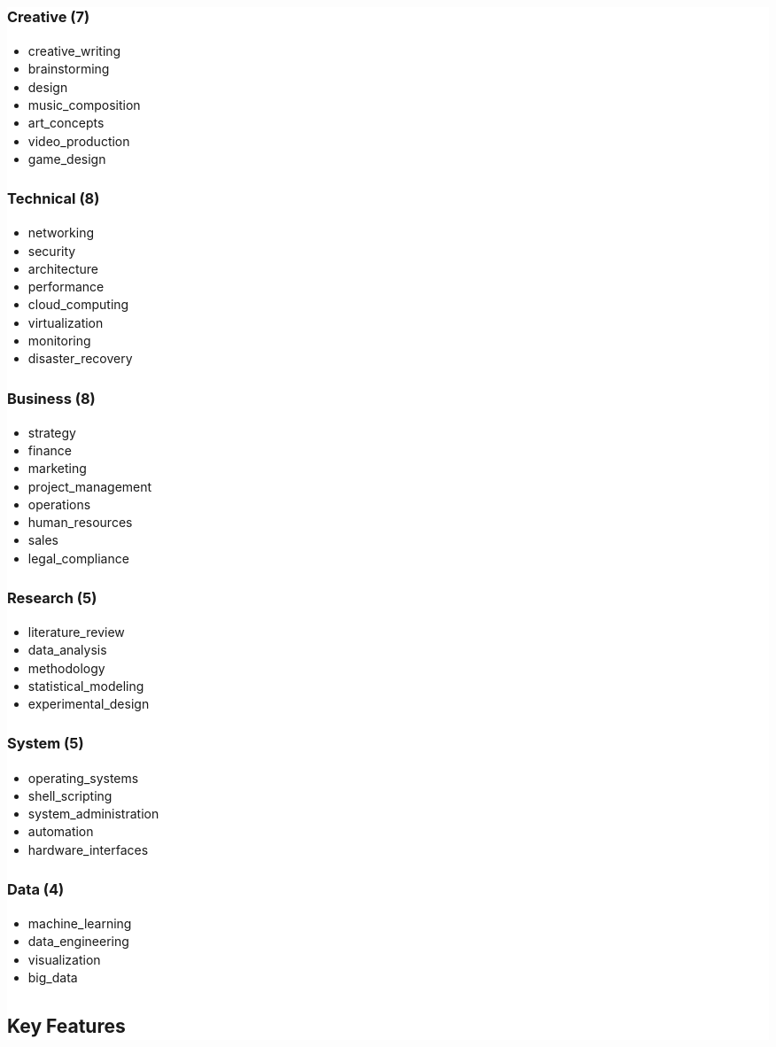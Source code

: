 ### Creative (7)
- creative_writing
- brainstorming
- design
- music_composition
- art_concepts
- video_production
- game_design

### Technical (8)
- networking
- security
- architecture
- performance
- cloud_computing
- virtualization
- monitoring
- disaster_recovery

### Business (8)
- strategy
- finance
- marketing
- project_management
- operations
- human_resources
- sales
- legal_compliance

### Research (5)
- literature_review
- data_analysis
- methodology
- statistical_modeling
- experimental_design

### System (5)
- operating_systems
- shell_scripting
- system_administration
- automation
- hardware_interfaces

### Data (4)
- machine_learning
- data_engineering
- visualization
- big_data

## Key Features
